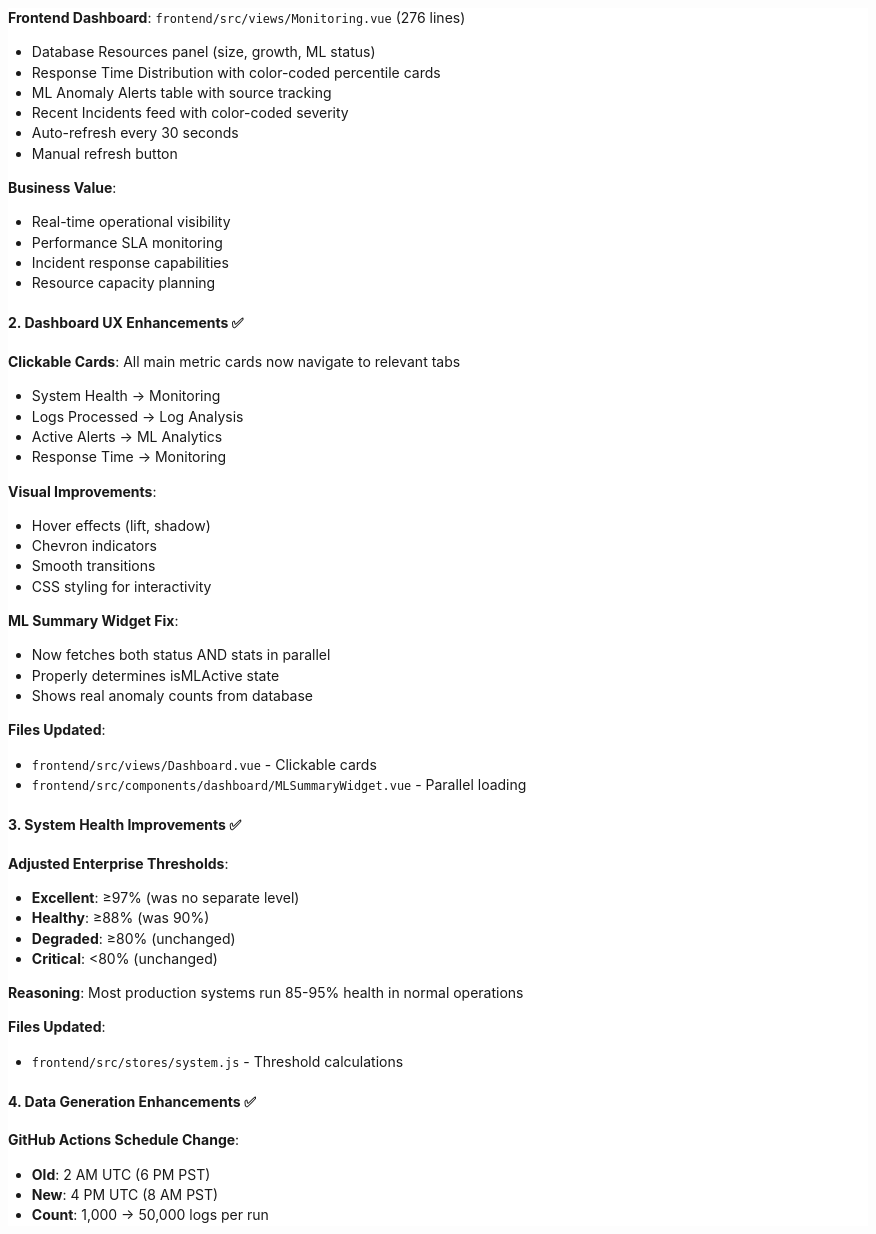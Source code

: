 **Frontend Dashboard**: `frontend/src/views/Monitoring.vue` (276 lines)
- Database Resources panel (size, growth, ML status)
- Response Time Distribution with color-coded percentile cards
- ML Anomaly Alerts table with source tracking
- Recent Incidents feed with color-coded severity
- Auto-refresh every 30 seconds
- Manual refresh button

**Business Value**:
- Real-time operational visibility
- Performance SLA monitoring
- Incident response capabilities
- Resource capacity planning

#### 2. Dashboard UX Enhancements ✅

**Clickable Cards**: All main metric cards now navigate to relevant tabs
- System Health → Monitoring
- Logs Processed → Log Analysis
- Active Alerts → ML Analytics
- Response Time → Monitoring

**Visual Improvements**:
- Hover effects (lift, shadow)
- Chevron indicators
- Smooth transitions
- CSS styling for interactivity

**ML Summary Widget Fix**:
- Now fetches both status AND stats in parallel
- Properly determines isMLActive state
- Shows real anomaly counts from database

**Files Updated**:
- `frontend/src/views/Dashboard.vue` - Clickable cards
- `frontend/src/components/dashboard/MLSummaryWidget.vue` - Parallel loading

#### 3. System Health Improvements ✅

**Adjusted Enterprise Thresholds**:
- **Excellent**: ≥97% (was no separate level)
- **Healthy**: ≥88% (was 90%)
- **Degraded**: ≥80% (unchanged)
- **Critical**: <80% (unchanged)

**Reasoning**: Most production systems run 85-95% health in normal operations

**Files Updated**:
- `frontend/src/stores/system.js` - Threshold calculations

#### 4. Data Generation Enhancements ✅

**GitHub Actions Schedule Change**:
- **Old**: 2 AM UTC (6 PM PST)
- **New**: 4 PM UTC (8 AM PST)
- **Count**: 1,000 → 50,000 logs per run

